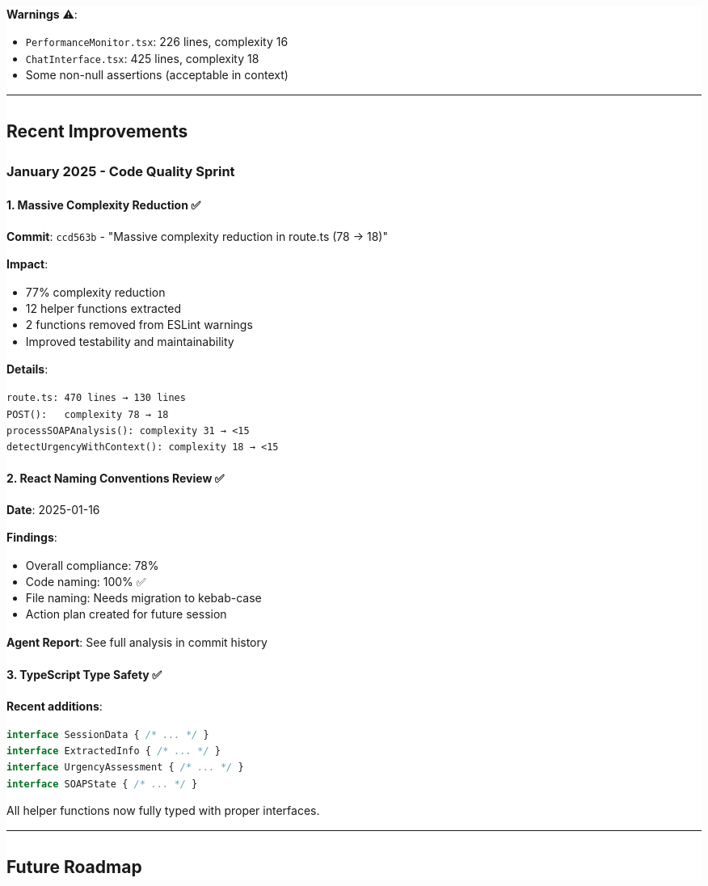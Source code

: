 **Warnings** ⚠️:
- `PerformanceMonitor.tsx`: 226 lines, complexity 16
- `ChatInterface.tsx`: 425 lines, complexity 18
- Some non-null assertions (acceptable in context)

---

## Recent Improvements

### January 2025 - Code Quality Sprint

#### 1. Massive Complexity Reduction ✅
**Commit**: `ccd563b` - "Massive complexity reduction in route.ts (78 → 18)"

**Impact**:
- 77% complexity reduction
- 12 helper functions extracted
- 2 functions removed from ESLint warnings
- Improved testability and maintainability

**Details**:
```
route.ts: 470 lines → 130 lines
POST():   complexity 78 → 18
processSOAPAnalysis(): complexity 31 → <15
detectUrgencyWithContext(): complexity 18 → <15
```

#### 2. React Naming Conventions Review ✅
**Date**: 2025-01-16

**Findings**:
- Overall compliance: 78%
- Code naming: 100% ✅
- File naming: Needs migration to kebab-case
- Action plan created for future session

**Agent Report**: See full analysis in commit history

#### 3. TypeScript Type Safety ✅
**Recent additions**:
```typescript
interface SessionData { /* ... */ }
interface ExtractedInfo { /* ... */ }
interface UrgencyAssessment { /* ... */ }
interface SOAPState { /* ... */ }
```

All helper functions now fully typed with proper interfaces.

---

## Future Roadmap
